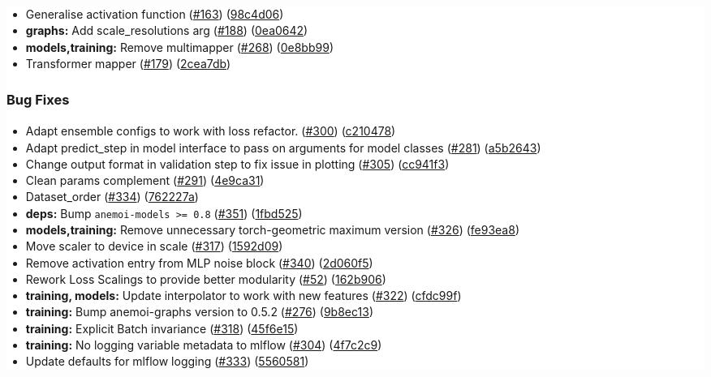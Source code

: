 * Generalise activation function ([#163](https://github.com/ecmwf/anemoi-core/issues/163)) ([98c4d06](https://github.com/ecmwf/anemoi-core/commit/98c4d06dfb5b79f605fab885c67a8a4cd6d35384))
* **graphs:** Add scale_resolutions arg ([#188](https://github.com/ecmwf/anemoi-core/issues/188)) ([0ea0642](https://github.com/ecmwf/anemoi-core/commit/0ea06423e4979084b3afe70c30e43bb5dc5f88d5))
* **models,training:** Remove multimapper ([#268](https://github.com/ecmwf/anemoi-core/issues/268)) ([0e8bb99](https://github.com/ecmwf/anemoi-core/commit/0e8bb998176bea2d653ca40772e4e6e1578551f7))
* Transformer mapper ([#179](https://github.com/ecmwf/anemoi-core/issues/179)) ([2cea7db](https://github.com/ecmwf/anemoi-core/commit/2cea7db51d5c5ef63bb4b9c266deb05fb2acf66f))


### Bug Fixes

* Adapt ensemble configs to work with loss refactor.  ([#300](https://github.com/ecmwf/anemoi-core/issues/300)) ([c210478](https://github.com/ecmwf/anemoi-core/commit/c210478d8e84aaa2e93256aa1b4ceda74e191c7d))
* Adapt predict_step in model interface to pass on arguments for model classes ([#281](https://github.com/ecmwf/anemoi-core/issues/281)) ([a5b2643](https://github.com/ecmwf/anemoi-core/commit/a5b26432bc7b78577cd1febd5091b059cc82805c))
* Change output format in validation step to fix issue in plotting ([#305](https://github.com/ecmwf/anemoi-core/issues/305)) ([cc941f3](https://github.com/ecmwf/anemoi-core/commit/cc941f3d7520e230e733654cb45e5c6473b64152))
* Clean params complement ([#291](https://github.com/ecmwf/anemoi-core/issues/291)) ([4e9ca31](https://github.com/ecmwf/anemoi-core/commit/4e9ca313f838f5eccb305d6bf3b9afd8426f095f))
* Dataset_order ([#334](https://github.com/ecmwf/anemoi-core/issues/334)) ([762227a](https://github.com/ecmwf/anemoi-core/commit/762227a5a25843dd4531eef1a9cbe86516eaffcd))
* **deps:** Bump `anemoi-models >= 0.8` ([#351](https://github.com/ecmwf/anemoi-core/issues/351)) ([1fbd525](https://github.com/ecmwf/anemoi-core/commit/1fbd5252ef1400eb4bbe5bfbbb171dad1d652c63))
* **models,training:** Remove unnecessary torch-geometric maximum version ([#326](https://github.com/ecmwf/anemoi-core/issues/326)) ([fe93ea8](https://github.com/ecmwf/anemoi-core/commit/fe93ea8feb379147a9f9e5c5358ea8144855dc77))
* Move scaler to device in scale ([#317](https://github.com/ecmwf/anemoi-core/issues/317)) ([1592d09](https://github.com/ecmwf/anemoi-core/commit/1592d09f0915dddba7dcfc1c11897e0cae5cb6d0))
* Remove activation entry from MLP noise block ([#340](https://github.com/ecmwf/anemoi-core/issues/340)) ([2d060f5](https://github.com/ecmwf/anemoi-core/commit/2d060f5e3382454b06c6369141942b8d6367fb4b))
* Rework Loss Scalings to provide better modularity ([#52](https://github.com/ecmwf/anemoi-core/issues/52)) ([162b906](https://github.com/ecmwf/anemoi-core/commit/162b9062882c321a4a265b0cf561be3f141ac97a))
* **training, models:** Update interpolator to work with new features ([#322](https://github.com/ecmwf/anemoi-core/issues/322)) ([cfdc99f](https://github.com/ecmwf/anemoi-core/commit/cfdc99f984f0038b16cb96d73d02a25284af717e))
* **training:** Bump anemoi-graphs version to 0.5.2 ([#276](https://github.com/ecmwf/anemoi-core/issues/276)) ([9b8ec13](https://github.com/ecmwf/anemoi-core/commit/9b8ec13b56f0a18ac887c754d5d95a7953b2625d))
* **training:** Explicit Batch invariance ([#318](https://github.com/ecmwf/anemoi-core/issues/318)) ([45f6e15](https://github.com/ecmwf/anemoi-core/commit/45f6e15183dbf61ad259b7ca5ed35d94395d237c))
* **training:** No logging variable metadata to mlflow ([#304](https://github.com/ecmwf/anemoi-core/issues/304)) ([4f7c2c9](https://github.com/ecmwf/anemoi-core/commit/4f7c2c9c75ae6e67a148699a317528cd7651bf46))
* Update defaults for mlflow logging ([#333](https://github.com/ecmwf/anemoi-core/issues/333)) ([5560581](https://github.com/ecmwf/anemoi-core/commit/556058167439ae29e6c9559d67f2e01df8466158))
